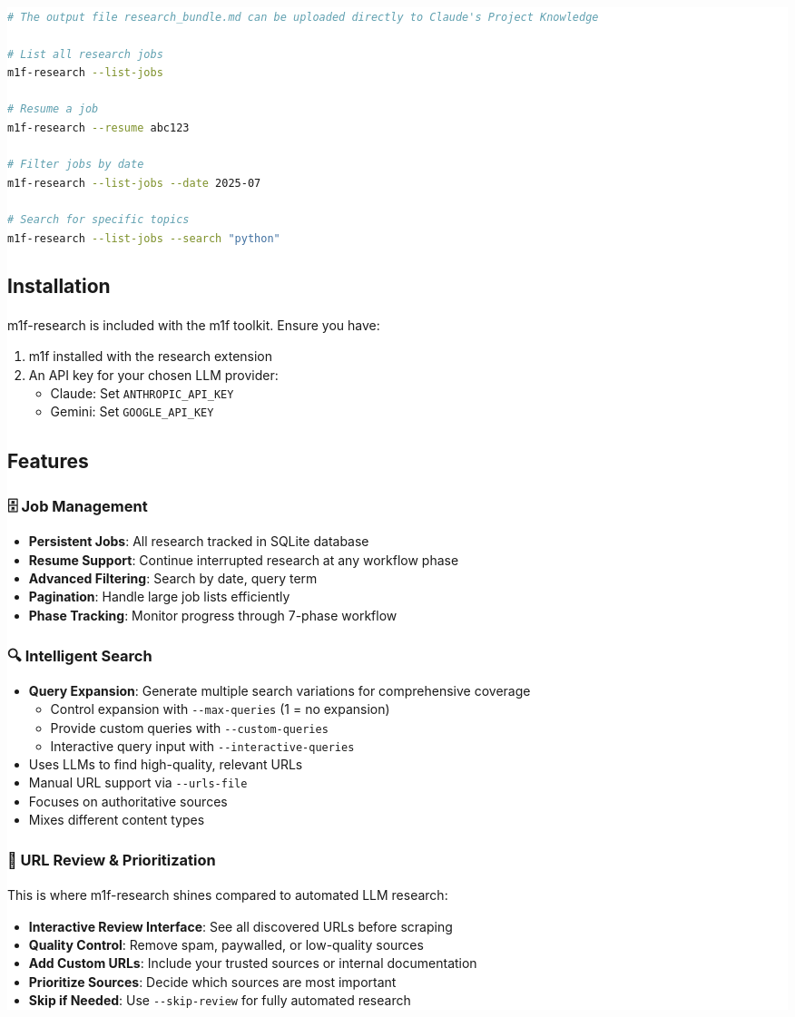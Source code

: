 ```bash
# The output file research_bundle.md can be uploaded directly to Claude's Project Knowledge

# List all research jobs
m1f-research --list-jobs

# Resume a job
m1f-research --resume abc123

# Filter jobs by date
m1f-research --list-jobs --date 2025-07

# Search for specific topics
m1f-research --list-jobs --search "python"
```

## Installation

m1f-research is included with the m1f toolkit. Ensure you have:

1. m1f installed with the research extension
2. An API key for your chosen LLM provider:
   - Claude: Set `ANTHROPIC_API_KEY`
   - Gemini: Set `GOOGLE_API_KEY`

## Features

### 🗄️ Job Management

- **Persistent Jobs**: All research tracked in SQLite database
- **Resume Support**: Continue interrupted research at any workflow phase
- **Advanced Filtering**: Search by date, query term
- **Pagination**: Handle large job lists efficiently
- **Phase Tracking**: Monitor progress through 7-phase workflow

### 🔍 Intelligent Search

- **Query Expansion**: Generate multiple search variations for comprehensive coverage
  - Control expansion with `--max-queries` (1 = no expansion)
  - Provide custom queries with `--custom-queries`
  - Interactive query input with `--interactive-queries`
- Uses LLMs to find high-quality, relevant URLs
- Manual URL support via `--urls-file`
- Focuses on authoritative sources
- Mixes different content types

### 🎯 URL Review & Prioritization

This is where m1f-research shines compared to automated LLM research:

- **Interactive Review Interface**: See all discovered URLs before scraping
- **Quality Control**: Remove spam, paywalled, or low-quality sources
- **Add Custom URLs**: Include your trusted sources or internal documentation
- **Prioritize Sources**: Decide which sources are most important
- **Skip if Needed**: Use `--skip-review` for fully automated research
